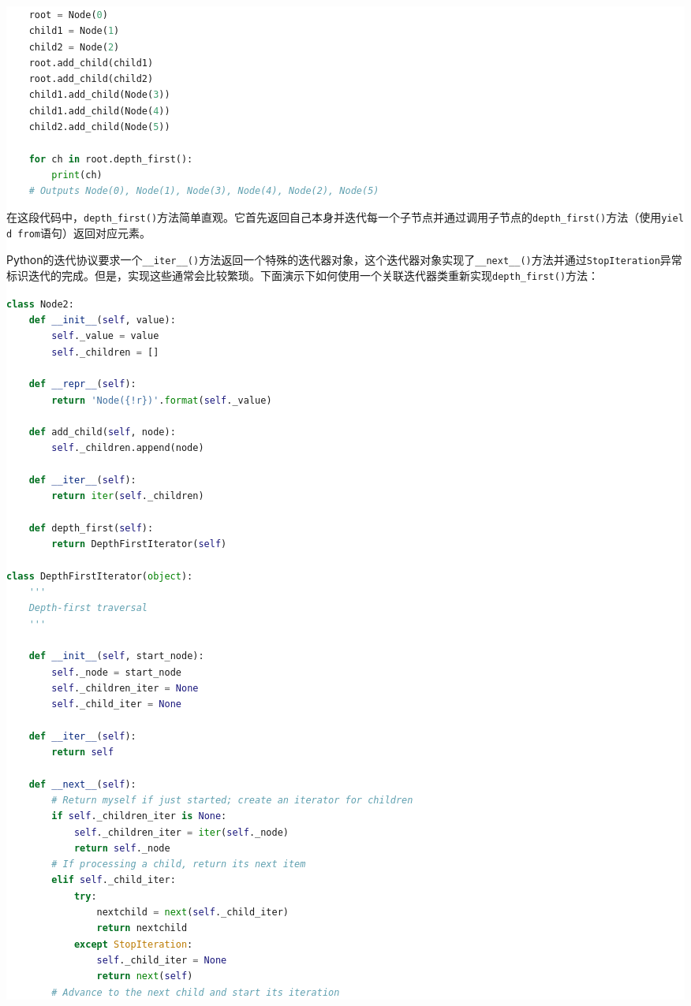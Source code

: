 ```python
    root = Node(0)
    child1 = Node(1)
    child2 = Node(2)
    root.add_child(child1)
    root.add_child(child2)
    child1.add_child(Node(3))
    child1.add_child(Node(4))
    child2.add_child(Node(5))

    for ch in root.depth_first():
        print(ch)
    # Outputs Node(0), Node(1), Node(3), Node(4), Node(2), Node(5)
```

在这段代码中，`depth_first()`方法简单直观。它首先返回自己本身并迭代每一个子节点并通过调用子节点的`depth_first()`方法（使用`yield from`语句）返回对应元素。

Python的迭代协议要求一个`__iter__()`方法返回一个特殊的迭代器对象，这个迭代器对象实现了`__next__()`方法并通过`StopIteration`异常标识迭代的完成。但是，实现这些通常会比较繁琐。下面演示下如何使用一个关联迭代器类重新实现`depth_first()`方法：

```python
class Node2:
    def __init__(self, value):
        self._value = value
        self._children = []

    def __repr__(self):
        return 'Node({!r})'.format(self._value)

    def add_child(self, node):
        self._children.append(node)

    def __iter__(self):
        return iter(self._children)

    def depth_first(self):
        return DepthFirstIterator(self)

class DepthFirstIterator(object):
    '''
    Depth-first traversal
    '''

    def __init__(self, start_node):
        self._node = start_node
        self._children_iter = None
        self._child_iter = None

    def __iter__(self):
        return self

    def __next__(self):
        # Return myself if just started; create an iterator for children
        if self._children_iter is None:
            self._children_iter = iter(self._node)
            return self._node
        # If processing a child, return its next item
        elif self._child_iter:
            try:
                nextchild = next(self._child_iter)
                return nextchild
            except StopIteration:
                self._child_iter = None
                return next(self)
        # Advance to the next child and start its iteration
```